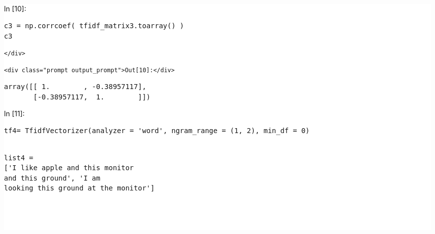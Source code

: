 </div>

</div>
</div>

</div>
<div class="cell border-box-sizing code_cell rendered">
<div class="input">
<div class="prompt input_prompt">In&nbsp;[10]:</div>
<div class="inner_cell">
    <div class="input_area">
<div class=" highlight hl-ipython3"><pre><span></span><span class="n">c3</span> <span class="o">=</span> <span class="n">np</span><span class="o">.</span><span class="n">corrcoef</span><span class="p">(</span> <span class="n">tfidf_matrix3</span><span class="o">.</span><span class="n">toarray</span><span class="p">()</span> <span class="p">)</span>
<span class="n">c3</span>
</pre></div>

    </div>
</div>
</div>

<div class="output_wrapper">
<div class="output">


<div class="output_area">

    <div class="prompt output_prompt">Out[10]:</div>




<div class="output_text output_subarea output_execute_result">
<pre>array([[ 1.        , -0.38957117],
       [-0.38957117,  1.        ]])</pre>
</div>

</div>

</div>
</div>

</div>
<div class="cell border-box-sizing code_cell rendered">
<div class="input">
<div class="prompt input_prompt">In&nbsp;[11]:</div>
<div class="inner_cell">
    <div class="input_area">
<div class=" highlight hl-ipython3"><pre><span></span><span class="n">tf4</span><span class="o">=</span> <span class="n">TfidfVectorizer</span><span class="p">(</span><span class="n">analyzer</span> <span class="o">=</span> <span class="s1">&#39;word&#39;</span><span class="p">,</span> <span class="n">ngram_range</span> <span class="o">=</span> <span class="p">(</span><span class="mi">1</span><span class="p">,</span> <span class="mi">2</span><span class="p">),</span> <span class="n">min_df</span> <span class="o">=</span> <span class="mi">0</span><span class="p">)</span>

<span class="n">list4</span> <span class="o">=</span> <span class="p">[</span><span class="s1">&#39;I like apple and this monitor and this ground&#39;</span><span class="p">,</span> <span class="s1">&#39;I am looking this ground at the monitor&#39;</span><span class="p">]</span>
